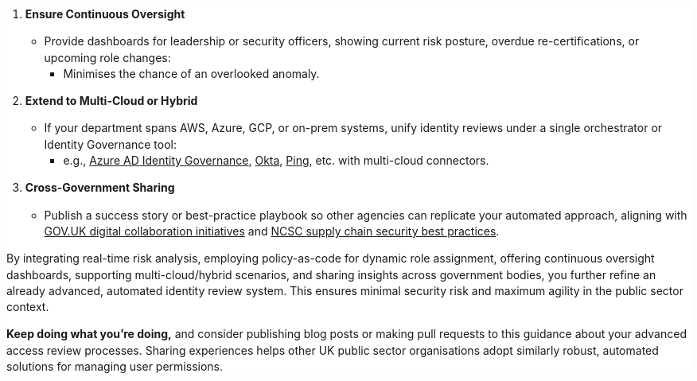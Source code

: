 1. **Ensure Continuous Oversight**
   - Provide dashboards for leadership or security officers, showing current risk posture, overdue re-certifications, or upcoming role changes:
     - Minimises the chance of an overlooked anomaly.

1. **Extend to Multi-Cloud or Hybrid**
   - If your department spans AWS, Azure, GCP, or on-prem systems, unify identity reviews under a single orchestrator or Identity Governance tool:
     - e.g., [Azure AD Identity Governance](https://learn.microsoft.com/en-us/azure/active-directory/identity-governance/overview-identity-governance), [Okta](https://www.okta.com/), [Ping](https://www.pingidentity.com/), etc. with multi-cloud connectors.

1. **Cross-Government Sharing**
   - Publish a success story or best-practice playbook so other agencies can replicate your automated approach, aligning with [GOV.UK digital collaboration initiatives](https://www.gov.uk/service-manual) and [NCSC supply chain security best practices](https://www.ncsc.gov.uk/).

By integrating real-time risk analysis, employing policy-as-code for dynamic role assignment, offering continuous oversight dashboards, supporting multi-cloud/hybrid scenarios, and sharing insights across government bodies, you further refine an already advanced, automated identity review system. This ensures minimal security risk and maximum agility in the public sector context.

**Keep doing what you’re doing,** and consider publishing blog posts or making pull requests to this guidance about your advanced access review processes. Sharing experiences helps other UK public sector organisations adopt similarly robust, automated solutions for managing user permissions.
